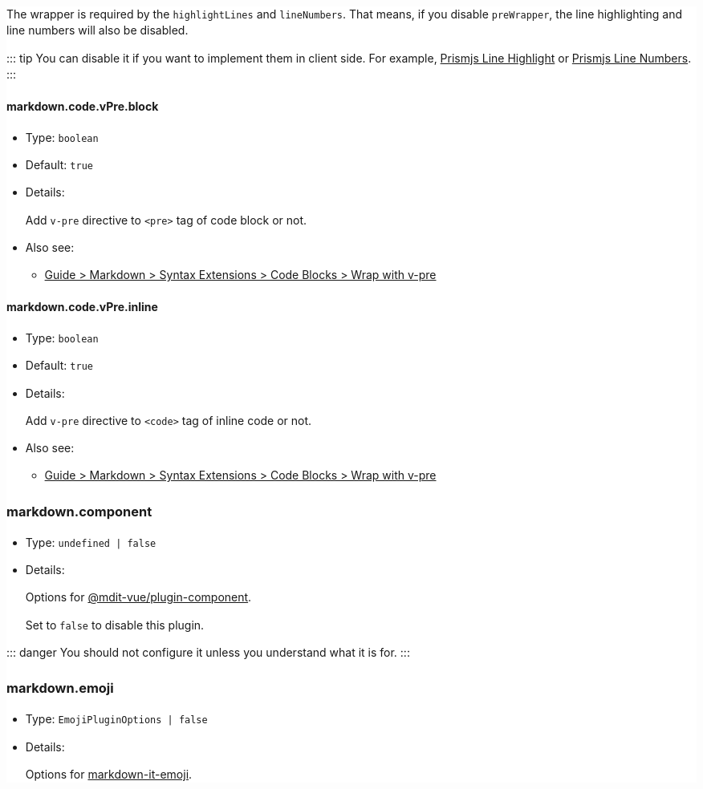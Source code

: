   The wrapper is required by the `highlightLines` and `lineNumbers`. That means, if you disable `preWrapper`, the line highlighting and line numbers will also be disabled.

::: tip
You can disable it if you want to implement them in client side. For example, [Prismjs Line Highlight](https://prismjs.com/plugins/line-highlight/) or [Prismjs Line Numbers](https://prismjs.com/plugins/line-numbers/).
:::

#### markdown.code.vPre.block

- Type: `boolean`

- Default: `true`

- Details:

  Add `v-pre` directive to `<pre>` tag of code block or not.

- Also see:
  - [Guide > Markdown > Syntax Extensions > Code Blocks > Wrap with v-pre](../guide/markdown.md#wrap-with-v-pre)

#### markdown.code.vPre.inline

- Type: `boolean`

- Default: `true`

- Details:

  Add `v-pre` directive to `<code>` tag of inline code or not.

- Also see:
  - [Guide > Markdown > Syntax Extensions > Code Blocks > Wrap with v-pre](../guide/markdown.md#wrap-with-v-pre)

### markdown.component

- Type: `undefined | false`

- Details:

  Options for [@mdit-vue/plugin-component](https://github.com/mdit-vue/mdit-vue/tree/main/packages/plugin-component).

  Set to `false` to disable this plugin.

::: danger
You should not configure it unless you understand what it is for.
:::

### markdown.emoji

- Type: `EmojiPluginOptions | false`

- Details:

  Options for [markdown-it-emoji](https://github.com/markdown-it/markdown-it-emoji).
